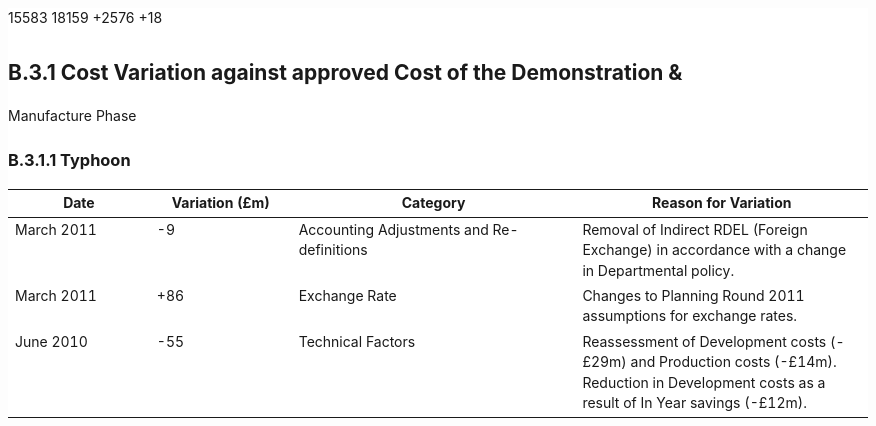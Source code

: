 <td>15583</td>
<td>18159</td>
<td>+2576</td>
<td>+18</td>
</tr>
</tbody>
</table>

## B.3.1 Cost Variation against approved Cost of the Demonstration &
Manufacture Phase

### B.3.1.1 Typhoon

<table>
<colgroup>
<col style="width: 16%" />
<col style="width: 16%" />
<col style="width: 32%" />
<col style="width: 33%" />
</colgroup>
<thead>
<tr>
<th>Date</th>
<th>
Variation (£m)
</th>
<th>Category</th>
<th>Reason for Variation</th>
</tr>
</thead>
<tbody>
<tr>
<td>March 2011</td>
<td>-9</td>
<td>Accounting Adjustments and Re-definitions</td>
<td>Removal of Indirect RDEL (Foreign Exchange) in accordance with a change in Departmental policy.</td>
</tr>
<tr>
<td>March 2011</td>
<td>+86</td>
<td>Exchange Rate</td>
<td>Changes to Planning Round 2011 assumptions for exchange rates.</td>
</tr>
<tr>
<td>June 2010</td>
<td>-55</td>
<td>Technical Factors</td>
<td>Reassessment of Development costs (-£29m) and Production costs (-£14m). Reduction in Development costs as a result of In Year savings (-£12m).</td>
</tr>
</tbody>
</table>
